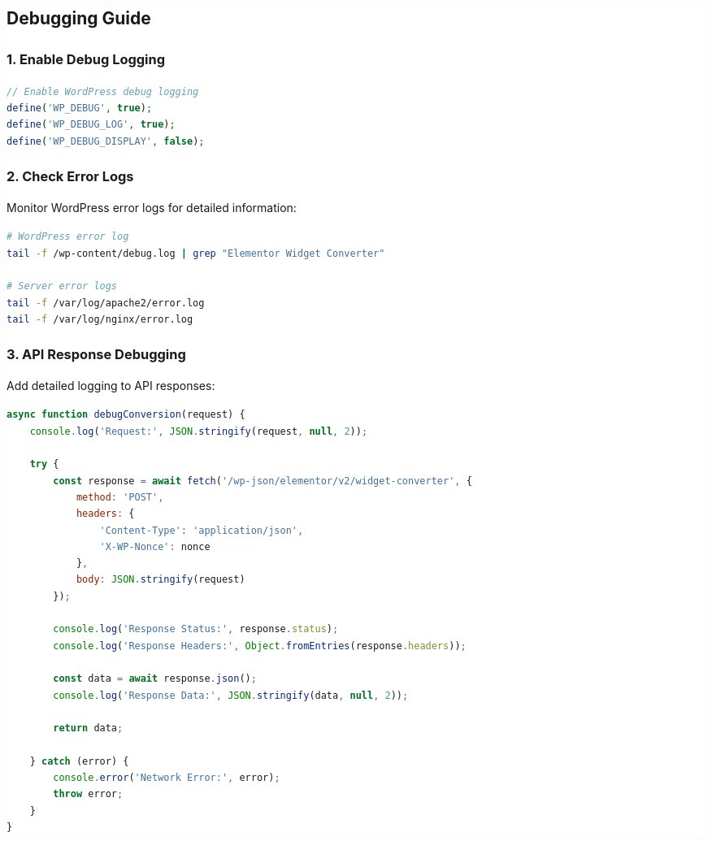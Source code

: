 
## Debugging Guide

### 1. Enable Debug Logging

```php
// Enable WordPress debug logging
define('WP_DEBUG', true);
define('WP_DEBUG_LOG', true);
define('WP_DEBUG_DISPLAY', false);
```

### 2. Check Error Logs

Monitor WordPress error logs for detailed information:

```bash
# WordPress error log
tail -f /wp-content/debug.log | grep "Elementor Widget Converter"

# Server error logs
tail -f /var/log/apache2/error.log
tail -f /var/log/nginx/error.log
```

### 3. API Response Debugging

Add detailed logging to API responses:

```javascript
async function debugConversion(request) {
    console.log('Request:', JSON.stringify(request, null, 2));
    
    try {
        const response = await fetch('/wp-json/elementor/v2/widget-converter', {
            method: 'POST',
            headers: {
                'Content-Type': 'application/json',
                'X-WP-Nonce': nonce
            },
            body: JSON.stringify(request)
        });
        
        console.log('Response Status:', response.status);
        console.log('Response Headers:', Object.fromEntries(response.headers));
        
        const data = await response.json();
        console.log('Response Data:', JSON.stringify(data, null, 2));
        
        return data;
        
    } catch (error) {
        console.error('Network Error:', error);
        throw error;
    }
}
```
